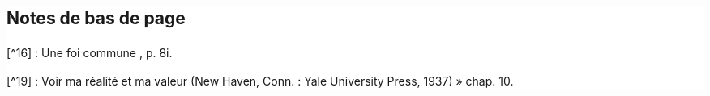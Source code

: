 ## Notes de bas de page

[^1]: AC McGiffert : _Le Credo des Apôtres_ (New York : Charles Scribner's Sons, 1902) .

[^2]: Pour un excellent compte rendu de ce mouvement, voir WM Horton : _Theism and the Modern Mood_ (New York : Harper & Brothers, 1930).

[^3]: Jacques 2:17-20.

[^4]: Héb. 11:1.

[^5]: Pour un compte rendu sympathique de ce mouvement, voir Adolph Keller : _Karl Barth and Christian Unity_ (New York : The Macmillan Co., 1933).

[^6]: Une foi commune, en particulier les pp. So-Sy.

[^7]: Ibid., p. 81.

[^8]: J'utilise ce terme dans le sens technique défini par R.M. Mclver : Communauté (New York : The Macmillan Co., 1928) , chap. 2 et p. 155. Il s'agit d'« un ensemble d'êtres sociaux organisés en vue de la poursuite d'un ou de plusieurs intérêts communs ». En tant que tel, il se distingue de la simple communauté, de la « vie commune des êtres sociaux » et d'une institution, qui n'est qu'une « forme établie de relation entre êtres sociaux ».

[^9]: Chap. 11,

[^10]: La grande différence de force entre les sentiments concrets et abstraits est bien mise en évidence par W. McDougall : An Introduction to Social Psychology (éd. rév. ; Boston : John W. Luce & Co., 1927).

[^11]: La demande d’une brève déclaration de crédo avant le baptême dans Actes 8:37 est une interpolation tardive.

[^12]: Cf. McGiffert: The God of the Early Christians (New York: Charles Scribner's Sons, 1924). Il est démontré ici qu'il n'y avait pas d'opinion claire et consolidée dans l'Église primitive, même sur des doctrines aussi importantes que l'unité de Dieu et la divinité du Christ.

[^13]: En pratique, cela doit commencer par les groupes religieux libéraux qui s'efforcent de résoudre leurs propres problèmes d'unité et adoptent un programme positif et vigoureux. Par leur travail actif et leur exemple de reconnaissance fraternelle de tous les autres groupes religieux, l'esprit d'unité et de liberté se répandra.

[^14]: Par exemple, voir CG Montefiore : Liberal Judaism (New York : The Macmillan Co., 1903) ; également _Synoptic Gospels_ (éd. rév., 2 vol. ; Macmillan, 1927) , en particulier II, 594.

[^15]: Il n'est pas arrogant pour les chrétiens d'espérer que la fraternité religieuse chrétienne puisse devenir universelle. La fraternité est une relation personnelle et elle doit trouver son centre d'unité dans la loyauté envers un chef commun. Aucune conception métaphysique, telle que l'idée de Dieu, ne suffira. Aucune succession de contemporains ne pourrait atteindre le prestige requis. Et aucun personnage historique ne pourrait remplir ce rôle, hormis le Christ. Hors d'Asie, sa place est déjà reconnue, et il acquiert une reconnaissance croissante sur ce continent, le sien. Le développement d'une nouvelle loyauté envers le Christ comme chef religieux du monde n'impliquerait aucune déloyauté envers des enseignants tels que Mahomet, Confucius et Gautama. Elle ne serait incompatible qu'avec les religions étroitement nationalistes ou autrement exclusives.

[^16] : Une foi commune , p. 8i.

[^17]: DW Prall : _Jugement esthétique_ (New York : Thomas Y. Crowell Co., 1929) .

[^18]: RG Collingwood : Esquisses d'une philosophie de l'art (New York : Oxford University Press, 1925) .

[^19] : Voir ma réalité et ma valeur (New Haven, Conn. : Yale University Press, 1937) » chap. 10.

[^20]: Pour une discussion plus complète, voir mon ouvrage The Mind in Action, chap. 6.